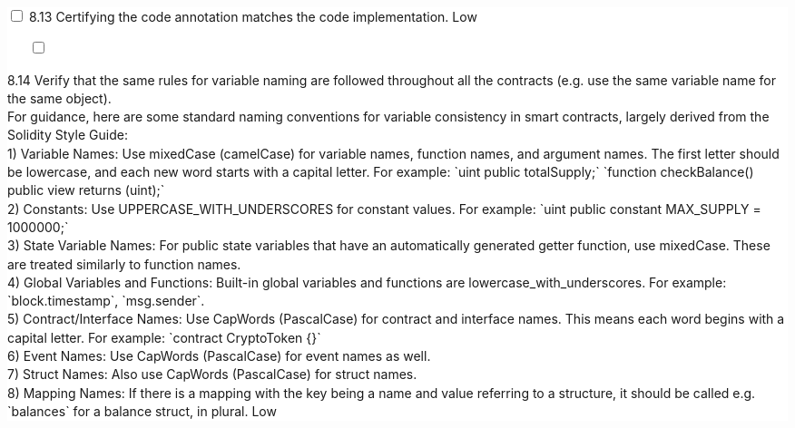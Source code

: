 <input type="checkbox">
</ol>
   </td>
   <td>
   </td>
  </tr>
  <tr>
   <td>
    8.13
   </td>
   <td colspan="2" >
    Certifying the code annotation matches the code implementation. 
   </td>
   <td>Low
   </td>
   <td>
<ol>

<input type="checkbox">
</ol>
   </td>
   <td>
   </td>
  </tr>
  <tr>
   <td>
    8.14
   </td>
   <td colspan="2" >
    Verify that the same rules for variable naming are followed throughout all the contracts (e.g. use the same variable name for the same object). <br /> For guidance, here are some standard naming conventions for variable consistency in smart contracts, largely derived from the Solidity Style Guide: <br /> 1) Variable Names: Use mixedCase (camelCase) for variable names, function names, and argument names. The first letter should be lowercase, and each new word starts with a capital letter. For example: `uint public totalSupply;` `function checkBalance() public view returns (uint);` <br /> 2) Constants: Use UPPERCASE_WITH_UNDERSCORES for constant values. For example: `uint public constant MAX_SUPPLY = 1000000;` <br /> 3) State Variable Names: For public state variables that have an automatically generated getter function, use mixedCase. These are treated similarly to function names. <br /> 4) Global Variables and Functions: Built-in global variables and functions are lowercase_with_underscores. For example: `block.timestamp`, `msg.sender`. <br /> 5) Contract/Interface Names: Use CapWords (PascalCase) for contract and interface names. This means each word begins with a capital letter. For example: `contract CryptoToken {}` <br /> 6) Event Names: Use CapWords (PascalCase) for event names as well. <br />  7) Struct Names: Also use CapWords (PascalCase) for struct names. <br /> 8) Mapping Names: If there is a mapping with the key being a name and value referring to a structure, it should be called e.g. `balances` for a balance struct, in plural.

   </td>
   <td>Low
   </td>
   <td>
<ol>
